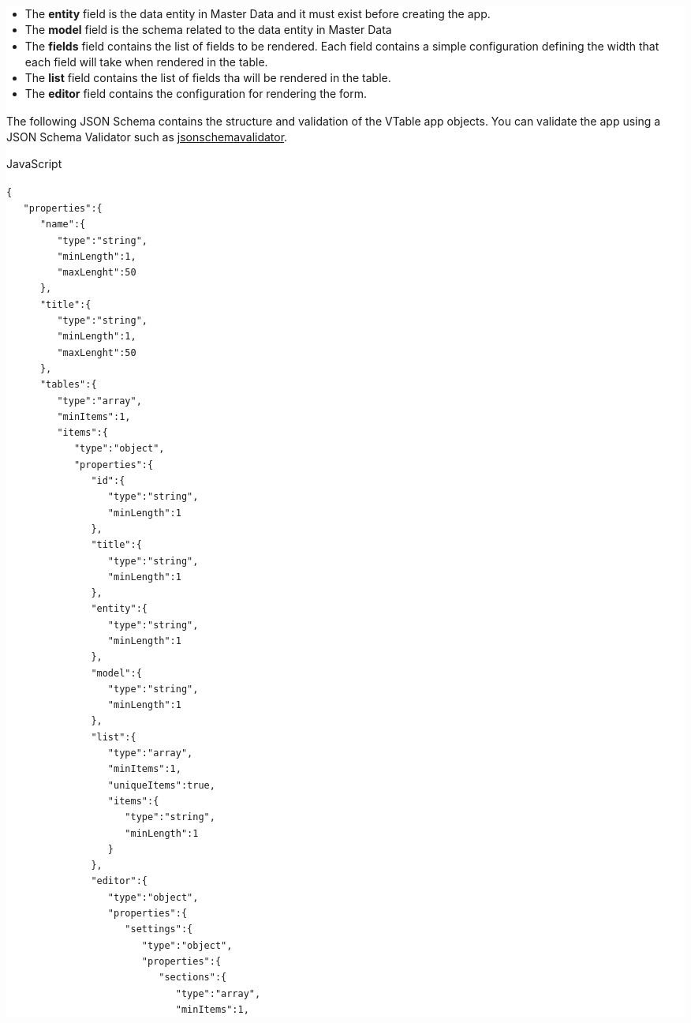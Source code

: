 - The **entity** field is the data entity in Master Data and it must exist before creating the app.
- The **model** field is the schema related to the data entity in Master Data
- The **fields** field contains the list of fields to be rendered. Each field  contains a simple configuration defining the width that each field will take when rendered in the table.
- The **list** field contains the list of fields tha will be rendered in the table.
- The **editor** field contains the configuration for rendering the form.

The following JSON Schema contains the structure and validation of the VTable app objects. You can validate the app using a JSON Schema Validator such as [jsonschemavalidator](https://www.jsonschemavalidator.net/).

JavaScript
```
{
   "properties":{
      "name":{
         "type":"string",
         "minLength":1,
         "maxLenght":50
      },
      "title":{
         "type":"string",
         "minLength":1,
         "maxLenght":50
      },
      "tables":{
         "type":"array",
         "minItems":1,
         "items":{
            "type":"object",
            "properties":{
               "id":{
                  "type":"string",
                  "minLength":1
               },
               "title":{
                  "type":"string",
                  "minLength":1
               },
               "entity":{
                  "type":"string",
                  "minLength":1
               },
               "model":{
                  "type":"string",
                  "minLength":1
               },
               "list":{
                  "type":"array",
                  "minItems":1,
                  "uniqueItems":true,
                  "items":{
                     "type":"string",
                     "minLength":1
                  }
               },
               "editor":{
                  "type":"object",
                  "properties":{
                     "settings":{
                        "type":"object",
                        "properties":{
                           "sections":{
                              "type":"array",
                              "minItems":1,
```